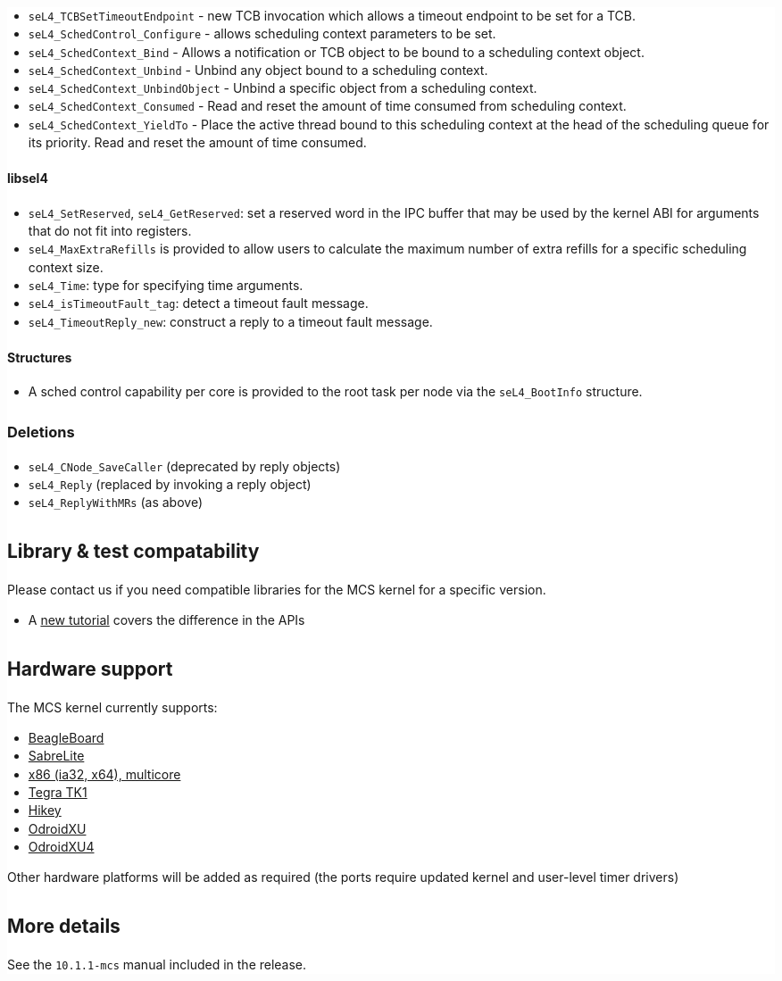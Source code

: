 - `seL4_TCBSetTimeoutEndpoint` - new TCB invocation which allows a timeout endpoint to be set for a
  TCB.
- `seL4_SchedControl_Configure` - allows scheduling context parameters to be set.
- `seL4_SchedContext_Bind` - Allows a notification or TCB object to be bound to a scheduling context
  object.
- `seL4_SchedContext_Unbind` - Unbind any object bound to a scheduling context.
- `seL4_SchedContext_UnbindObject` - Unbind a specific object from a scheduling context.
- `seL4_SchedContext_Consumed` - Read and reset the amount of time consumed from scheduling
  context.
- `seL4_SchedContext_YieldTo` - Place the active thread bound to this scheduling context at the head
  of the scheduling queue for its priority. Read and reset the amount of time consumed.

#### libsel4


- `seL4_SetReserved`, `seL4_GetReserved`: set a reserved word in
      the IPC buffer that may be used by the kernel ABI for arguments
      that do not fit into registers.
- `seL4_MaxExtraRefills` is provided to allow users to calculate the
      maximum number of extra refills for a specific scheduling
      context size.
- `seL4_Time`: type for specifying time arguments.
- `seL4_isTimeoutFault_tag`: detect a timeout fault message.
- `seL4_TimeoutReply_new`: construct a reply to a timeout fault message.

#### Structures


- A sched control capability per core is provided to the root task per node
      via the `seL4_BootInfo` structure.

### Deletions


- `seL4_CNode_SaveCaller` (deprecated by reply objects)
- `seL4_Reply` (replaced by invoking a reply object)
- `seL4_ReplyWithMRs` (as above)

## Library & test compatability

Please contact us if you need compatible libraries for the MCS kernel for a specific version.

- A [new tutorial](/Tutorials/MCS) covers the difference in the APIs

## Hardware support


The MCS kernel currently supports:

- [BeagleBoard](/Hardware/BeagleBoard)
- [SabreLite](/Hardware/sabreLite)
- [x86 (ia32, x64), multicore](/Hardware/IA32)
- [Tegra TK1](/Hardware/jetsontk1)
- [Hikey](/Hardware/Hikey)
- [OdroidXU](/Hardware/OdroidXU)
- [OdroidXU4](/Hardware/OdroidXU4)

Other hardware platforms will be added as required (the ports require
updated kernel and user-level timer drivers)

## More details

See the `10.1.1-mcs` manual included in the release.
